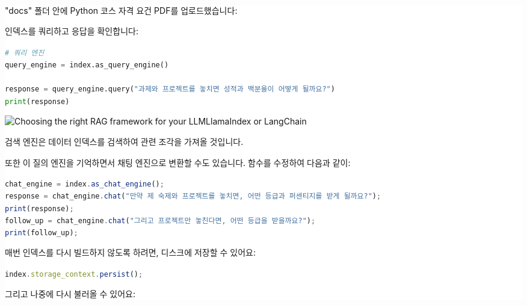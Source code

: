 "docs" 폴더 안에 Python 코스 자격 요건 PDF를 업로드했습니다:

인덱스를 쿼리하고 응답을 확인합니다:

```python
# 쿼리 엔진
query_engine = index.as_query_engine()

response = query_engine.query("과제와 프로젝트를 놓치면 성적과 백분율이 어떻게 될까요?")
print(response)
```



<ins class="adsbygoogle"
     style="display:block"
     data-ad-client="ca-pub-4877378276818686"
     data-ad-slot="1107185301"
     data-ad-format="auto"
     data-full-width-responsive="true"></ins>

<script>
     (adsbygoogle = window.adsbygoogle || []).push({});
</script>

![Choosing the right RAG framework for your LLMLlamaIndex or LangChain](/assets/img/2024-06-19-ChoosingtherightRAGframeworkforyourLLMLlamaIndexorLangChain_3.png)

검색 엔진은 데이터 인덱스를 검색하여 관련 조각을 가져올 것입니다.

또한 이 질의 엔진을 기억하면서 채팅 엔진으로 변환할 수도 있습니다. 함수를 수정하여 다음과 같이:

```js
chat_engine = index.as_chat_engine();
response = chat_engine.chat("만약 제 숙제와 프로젝트를 놓치면, 어떤 등급과 퍼센티지를 받게 될까요?");
print(response);
follow_up = chat_engine.chat("그리고 프로젝트만 놓친다면, 어떤 등급을 받을까요?");
print(follow_up);
```



<ins class="adsbygoogle"
     style="display:block"
     data-ad-client="ca-pub-4877378276818686"
     data-ad-slot="1107185301"
     data-ad-format="auto"
     data-full-width-responsive="true"></ins>

<script>
     (adsbygoogle = window.adsbygoogle || []).push({});
</script>

매번 인덱스를 다시 빌드하지 않도록 하려면, 디스크에 저장할 수 있어요:

```js
index.storage_context.persist();
```

그리고 나중에 다시 불러올 수 있어요:
